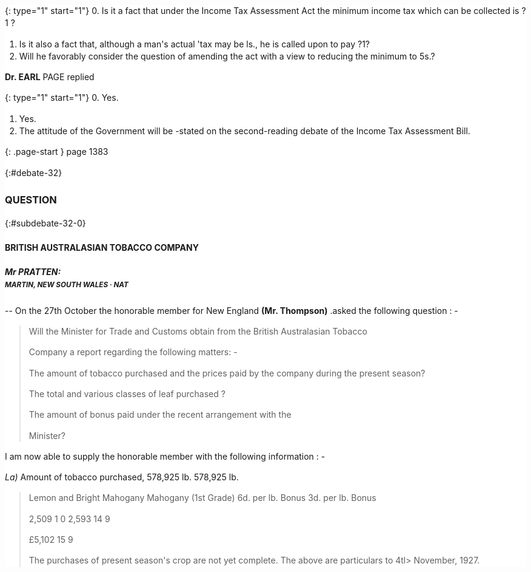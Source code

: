 {: type="1" start="1"}
0. Is it a fact that under the Income Tax Assessment Act the minimum income tax which can be collected is ?1 ? 
1. Is it also a fact that, although a man's actual 'tax may be ls., he is called upon to pay ?1? 
2. Will he favorably consider the question of amending the act with a view to reducing the minimum to 5s.? 


 **Dr. EARL** PAGE replied 

{: type="1" start="1"}
0. Yes. 
1. Yes. 
2. The attitude of the Government will be -stated on the second-reading debate of the Income Tax Assessment Bill. 

{: .page-start }
page 1383

{:#debate-32}
### QUESTION

{:#subdebate-32-0}
#### BRITISH AUSTRALASIAN TOBACCO COMPANY

##### Mr PRATTEN:<br><small class="text-muted">MARTIN, NEW SOUTH WALES &middot; NAT</small>

-- On the 27th October the honorable member for New England  **(Mr. Thompson)**  .asked the following question : - 

  > Will the Minister for Trade and Customs obtain from the British Australasian Tobacco 
  >
  >Company a report regarding the following matters: - 
  >
  >The amount of tobacco purchased and the prices paid by the company  during the present season? 
  >
  >The total and various classes of leaf  purchased ? 
  >
  >The amount of bonus paid under the recent arrangement with the 
  >
  >Minister? 

I am now able to supply the honorable member with the following information : - 

  >
 *La)* Amount of tobacco purchased, 578,925 lb. 578,925 lb. 
  >
  >Lemon and Bright Mahogany Mahogany (1st Grade) 6d. per lb. Bonus 3d. per lb. Bonus 
  >
  >2,509 1 0 2,593 14 9 
  >
  >£5,102 15 9 
  >
  >The purchases of present season's crop are not yet complete. The above are particulars to 4tl&gt; November, 1927. 
